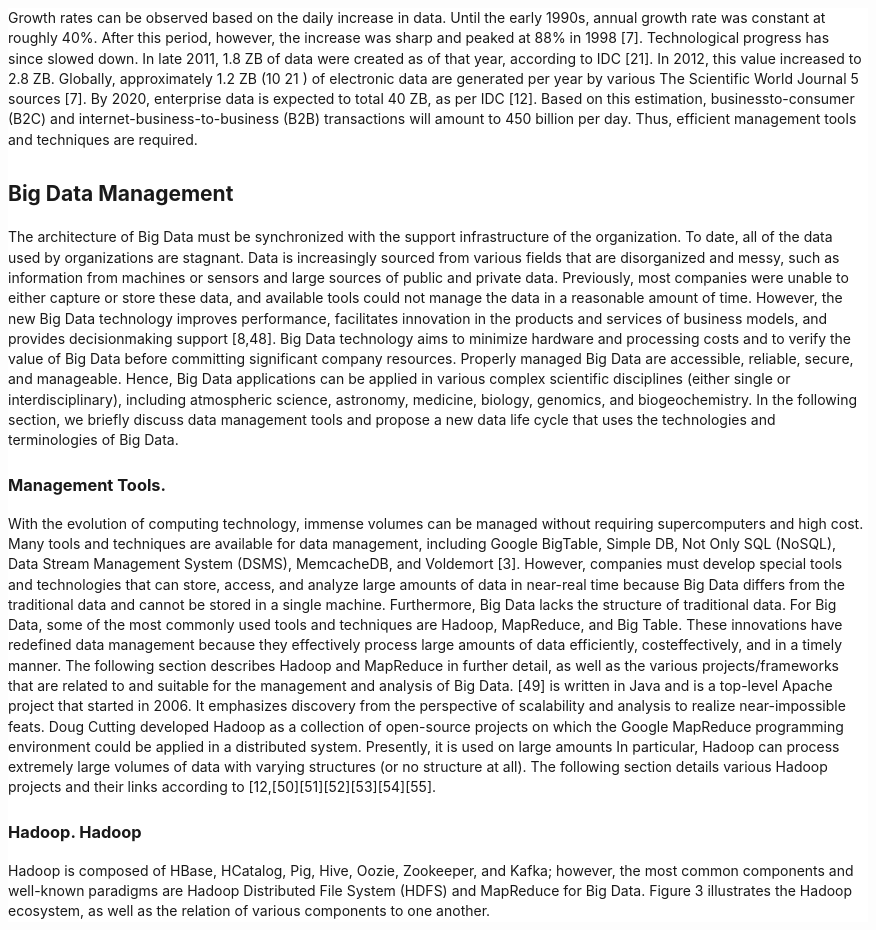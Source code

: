 Growth rates can be observed based on the daily increase in data. Until the early 1990s, annual growth rate was constant at roughly 40%. After this period, however, the increase was sharp and peaked at 88% in 1998 [7]. Technological progress has since slowed down. In late 2011, 1.8 ZB of data were created as of that year, according to IDC [21]. In 2012, this value increased to 2.8 ZB. Globally, approximately 1.2 ZB (10 21 ) of electronic data are generated per year by various The Scientific World Journal 5 sources [7]. By 2020, enterprise data is expected to total 40 ZB, as per IDC [12]. Based on this estimation, businessto-consumer (B2C) and internet-business-to-business (B2B) transactions will amount to 450 billion per day. Thus, efficient management tools and techniques are required.


## Big Data Management

The architecture of Big Data must be synchronized with the support infrastructure of the organization. To date, all of the data used by organizations are stagnant. Data is increasingly sourced from various fields that are disorganized and messy, such as information from machines or sensors and large sources of public and private data. Previously, most companies were unable to either capture or store these data, and available tools could not manage the data in a reasonable amount of time. However, the new Big Data technology improves performance, facilitates innovation in the products and services of business models, and provides decisionmaking support [8,48]. Big Data technology aims to minimize hardware and processing costs and to verify the value of Big Data before committing significant company resources. Properly managed Big Data are accessible, reliable, secure, and manageable. Hence, Big Data applications can be applied in various complex scientific disciplines (either single or interdisciplinary), including atmospheric science, astronomy, medicine, biology, genomics, and biogeochemistry. In the following section, we briefly discuss data management tools and propose a new data life cycle that uses the technologies and terminologies of Big Data.


### Management Tools.

With the evolution of computing technology, immense volumes can be managed without requiring supercomputers and high cost. Many tools and techniques are available for data management, including Google BigTable, Simple DB, Not Only SQL (NoSQL), Data Stream Management System (DSMS), MemcacheDB, and Voldemort [3]. However, companies must develop special tools and technologies that can store, access, and analyze large amounts of data in near-real time because Big Data differs from the traditional data and cannot be stored in a single machine. Furthermore, Big Data lacks the structure of traditional data. For Big Data, some of the most commonly used tools and techniques are Hadoop, MapReduce, and Big Table. These innovations have redefined data management because they effectively process large amounts of data efficiently, costeffectively, and in a timely manner. The following section describes Hadoop and MapReduce in further detail, as well as the various projects/frameworks that are related to and suitable for the management and analysis of Big Data. [49] is written in Java and is a top-level Apache project that started in 2006. It emphasizes discovery from the perspective of scalability and analysis to realize near-impossible feats. Doug Cutting developed Hadoop as a collection of open-source projects on which the Google MapReduce programming environment could be applied in a distributed system. Presently, it is used on large amounts In particular, Hadoop can process extremely large volumes of data with varying structures (or no structure at all). The following section details various Hadoop projects and their links according to [12,[50][51][52][53][54][55].


### Hadoop. Hadoop

Hadoop is composed of HBase, HCatalog, Pig, Hive, Oozie, Zookeeper, and Kafka; however, the most common components and well-known paradigms are Hadoop Distributed File System (HDFS) and MapReduce for Big Data. Figure 3 illustrates the Hadoop ecosystem, as well as the relation of various components to one another.
